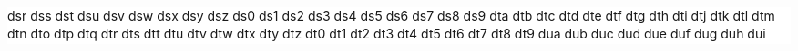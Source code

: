 dsr
dss
dst
dsu
dsv
dsw
dsx
dsy
dsz
ds0
ds1
ds2
ds3
ds4
ds5
ds6
ds7
ds8
ds9
dta
dtb
dtc
dtd
dte
dtf
dtg
dth
dti
dtj
dtk
dtl
dtm
dtn
dto
dtp
dtq
dtr
dts
dtt
dtu
dtv
dtw
dtx
dty
dtz
dt0
dt1
dt2
dt3
dt4
dt5
dt6
dt7
dt8
dt9
dua
dub
duc
dud
due
duf
dug
duh
dui